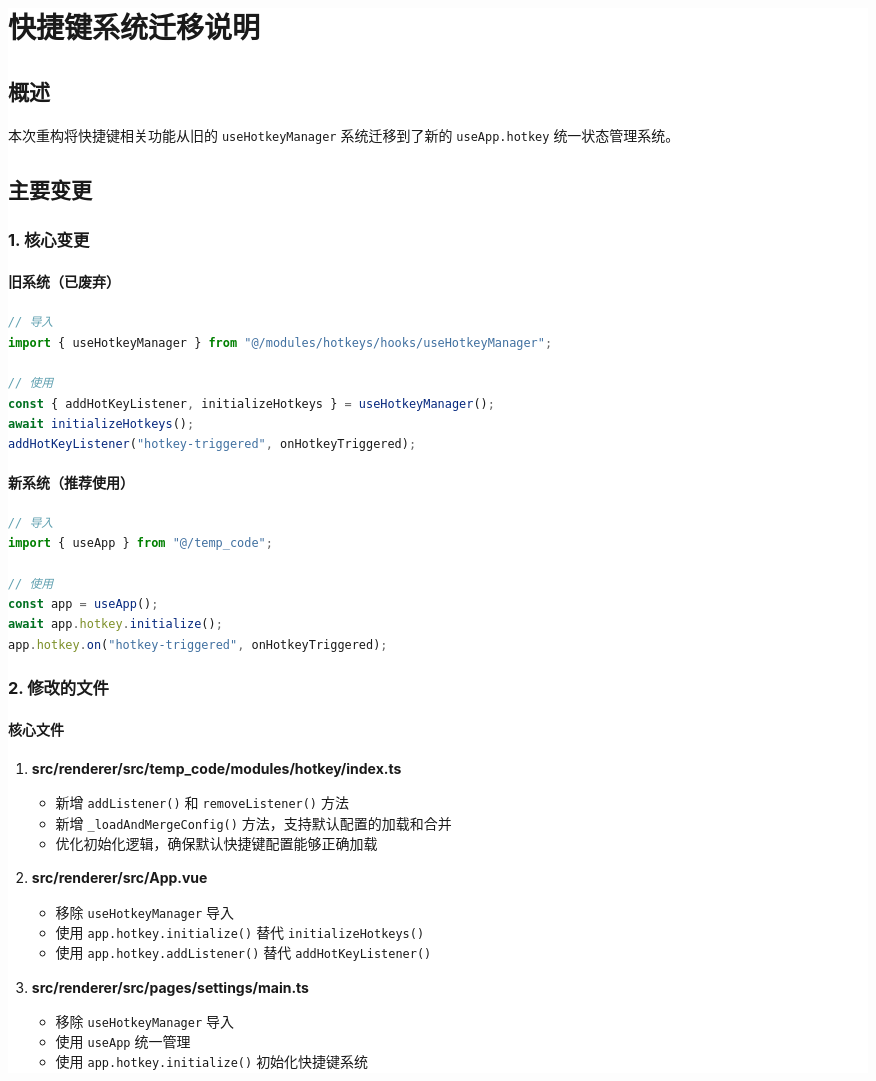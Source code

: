 # 快捷键系统迁移说明

## 概述

本次重构将快捷键相关功能从旧的 `useHotkeyManager` 系统迁移到了新的 `useApp.hotkey` 统一状态管理系统。

## 主要变更

### 1. 核心变更

#### 旧系统（已废弃）

```typescript
// 导入
import { useHotkeyManager } from "@/modules/hotkeys/hooks/useHotkeyManager";

// 使用
const { addHotKeyListener, initializeHotkeys } = useHotkeyManager();
await initializeHotkeys();
addHotKeyListener("hotkey-triggered", onHotkeyTriggered);
```

#### 新系统（推荐使用）

```typescript
// 导入
import { useApp } from "@/temp_code";

// 使用
const app = useApp();
await app.hotkey.initialize();
app.hotkey.on("hotkey-triggered", onHotkeyTriggered);
```

### 2. 修改的文件

#### 核心文件

1. **src/renderer/src/temp_code/modules/hotkey/index.ts**
   - 新增 `addListener()` 和 `removeListener()` 方法
   - 新增 `_loadAndMergeConfig()` 方法，支持默认配置的加载和合并
   - 优化初始化逻辑，确保默认快捷键配置能够正确加载

2. **src/renderer/src/App.vue**
   - 移除 `useHotkeyManager` 导入
   - 使用 `app.hotkey.initialize()` 替代 `initializeHotkeys()`
   - 使用 `app.hotkey.addListener()` 替代 `addHotKeyListener()`

3. **src/renderer/src/pages/settings/main.ts**
   - 移除 `useHotkeyManager` 导入
   - 使用 `useApp` 统一管理
   - 使用 `app.hotkey.initialize()` 初始化快捷键系统
